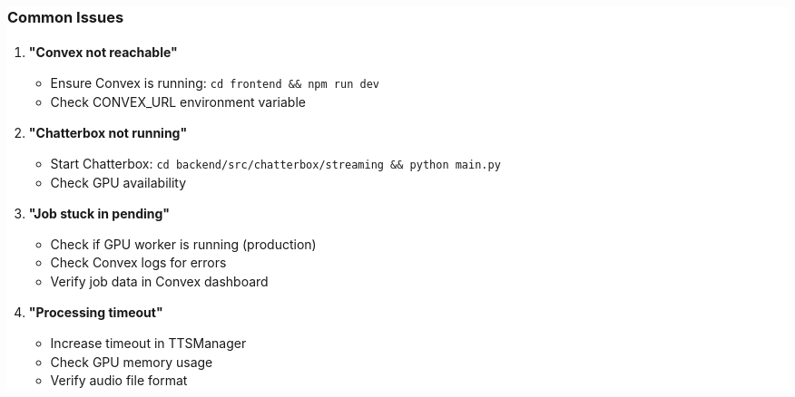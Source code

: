 ### Common Issues

1. **"Convex not reachable"**
   - Ensure Convex is running: `cd frontend && npm run dev`
   - Check CONVEX_URL environment variable

2. **"Chatterbox not running"**
   - Start Chatterbox: `cd backend/src/chatterbox/streaming && python main.py`
   - Check GPU availability

3. **"Job stuck in pending"**
   - Check if GPU worker is running (production)
   - Check Convex logs for errors
   - Verify job data in Convex dashboard

4. **"Processing timeout"**
   - Increase timeout in TTSManager
   - Check GPU memory usage
   - Verify audio file format